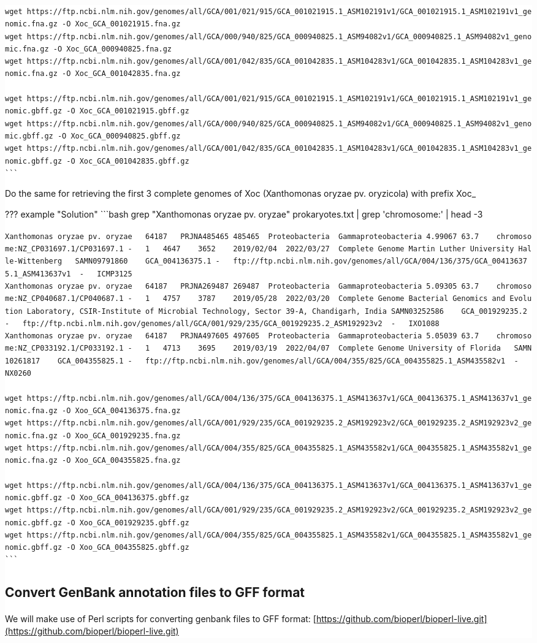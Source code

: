    wget https://ftp.ncbi.nlm.nih.gov/genomes/all/GCA/001/021/915/GCA_001021915.1_ASM102191v1/GCA_001021915.1_ASM102191v1_genomic.fna.gz -O Xoc_GCA_001021915.fna.gz
    wget https://ftp.ncbi.nlm.nih.gov/genomes/all/GCA/000/940/825/GCA_000940825.1_ASM94082v1/GCA_000940825.1_ASM94082v1_genomic.fna.gz -O Xoc_GCA_000940825.fna.gz
    wget https://ftp.ncbi.nlm.nih.gov/genomes/all/GCA/001/042/835/GCA_001042835.1_ASM104283v1/GCA_001042835.1_ASM104283v1_genomic.fna.gz -O Xoc_GCA_001042835.fna.gz
     
    wget https://ftp.ncbi.nlm.nih.gov/genomes/all/GCA/001/021/915/GCA_001021915.1_ASM102191v1/GCA_001021915.1_ASM102191v1_genomic.gbff.gz -O Xoc_GCA_001021915.gbff.gz
    wget https://ftp.ncbi.nlm.nih.gov/genomes/all/GCA/000/940/825/GCA_000940825.1_ASM94082v1/GCA_000940825.1_ASM94082v1_genomic.gbff.gz -O Xoc_GCA_000940825.gbff.gz
    wget https://ftp.ncbi.nlm.nih.gov/genomes/all/GCA/001/042/835/GCA_001042835.1_ASM104283v1/GCA_001042835.1_ASM104283v1_genomic.gbff.gz -O Xoc_GCA_001042835.gbff.gz
    ```
     
Do the same for retrieving the first 3 complete genomes of Xoc (Xanthomonas oryzae pv. oryzicola) with prefix Xoc_

??? example "Solution"
    ```bash
    grep "Xanthomonas oryzae pv. oryzae" prokaryotes.txt | grep 'chromosome:' | head -3
     
    Xanthomonas oryzae pv. oryzae	64187	PRJNA485465	485465	Proteobacteria	Gammaproteobacteria	4.99067	63.7	chromosome:NZ_CP031697.1/CP031697.1	-	1	4647	3652	2019/02/04	2022/03/27	Complete Genome	Martin Luther University Halle-Wittenberg	SAMN09791860	GCA_004136375.1	-	ftp://ftp.ncbi.nlm.nih.gov/genomes/all/GCA/004/136/375/GCA_004136375.1_ASM413637v1	-	ICMP3125
    Xanthomonas oryzae pv. oryzae	64187	PRJNA269487	269487	Proteobacteria	Gammaproteobacteria	5.09305	63.7	chromosome:NZ_CP040687.1/CP040687.1	-	1	4757	3787	2019/05/28	2022/03/20	Complete Genome	Bacterial Genomics and Evolution Laboratory, CSIR-Institute of Microbial Technology, Sector 39-A, Chandigarh, India	SAMN03252586	GCA_001929235.2	-	ftp://ftp.ncbi.nlm.nih.gov/genomes/all/GCA/001/929/235/GCA_001929235.2_ASM192923v2	-	IXO1088
    Xanthomonas oryzae pv. oryzae	64187	PRJNA497605	497605	Proteobacteria	Gammaproteobacteria	5.05039	63.7	chromosome:NZ_CP033192.1/CP033192.1	-	1	4713	3695	2019/03/19	2022/04/07	Complete Genome	University of Florida	SAMN10261817	GCA_004355825.1	-	ftp://ftp.ncbi.nlm.nih.gov/genomes/all/GCA/004/355/825/GCA_004355825.1_ASM435582v1	-	NX0260

    wget https://ftp.ncbi.nlm.nih.gov/genomes/all/GCA/004/136/375/GCA_004136375.1_ASM413637v1/GCA_004136375.1_ASM413637v1_genomic.fna.gz -O Xoo_GCA_004136375.fna.gz
    wget https://ftp.ncbi.nlm.nih.gov/genomes/all/GCA/001/929/235/GCA_001929235.2_ASM192923v2/GCA_001929235.2_ASM192923v2_genomic.fna.gz -O Xoo_GCA_001929235.fna.gz
    wget https://ftp.ncbi.nlm.nih.gov/genomes/all/GCA/004/355/825/GCA_004355825.1_ASM435582v1/GCA_004355825.1_ASM435582v1_genomic.fna.gz -O Xoo_GCA_004355825.fna.gz

    wget https://ftp.ncbi.nlm.nih.gov/genomes/all/GCA/004/136/375/GCA_004136375.1_ASM413637v1/GCA_004136375.1_ASM413637v1_genomic.gbff.gz -O Xoo_GCA_004136375.gbff.gz
    wget https://ftp.ncbi.nlm.nih.gov/genomes/all/GCA/001/929/235/GCA_001929235.2_ASM192923v2/GCA_001929235.2_ASM192923v2_genomic.gbff.gz -O Xoo_GCA_001929235.gbff.gz
    wget https://ftp.ncbi.nlm.nih.gov/genomes/all/GCA/004/355/825/GCA_004355825.1_ASM435582v1/GCA_004355825.1_ASM435582v1_genomic.gbff.gz -O Xoo_GCA_004355825.gbff.gz
    ```

## **Convert GenBank annotation files to GFF format**

We will make use of Perl scripts for converting genbank files to GFF format:
[https://github.com/bioperl/bioperl-live.git](https://github.com/bioperl/bioperl-live.git)
